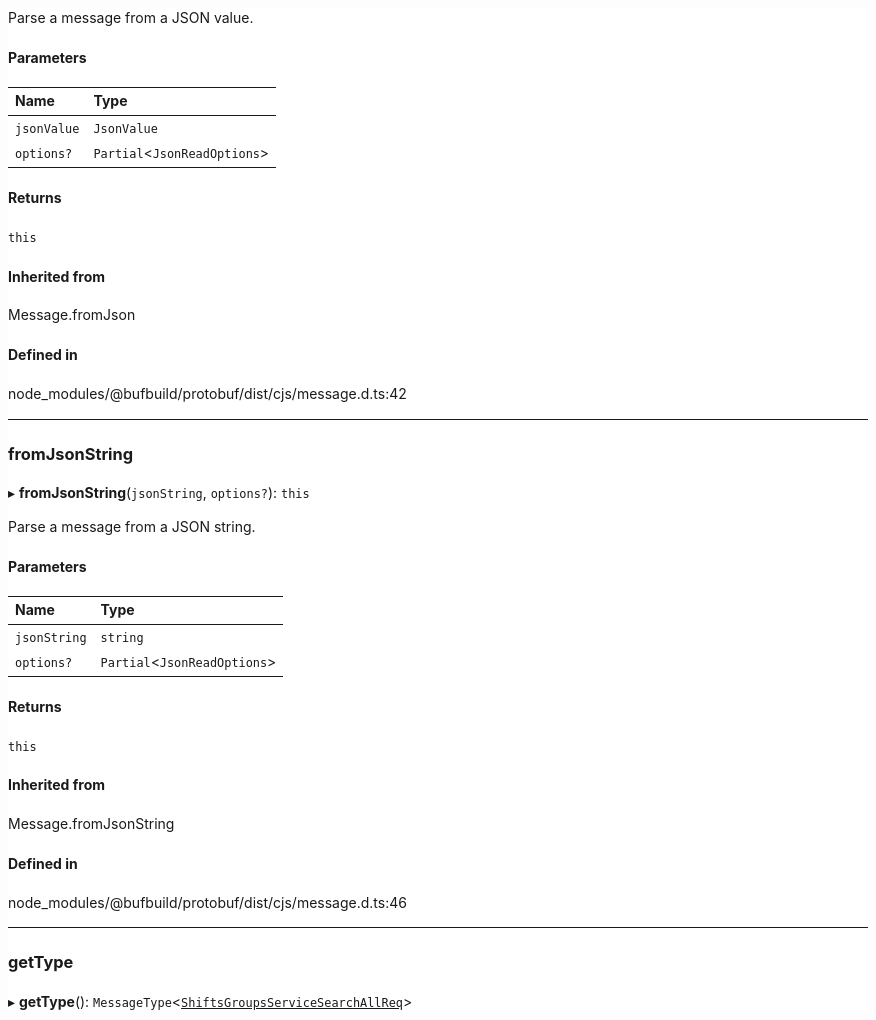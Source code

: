 Parse a message from a JSON value.

#### Parameters

| Name | Type |
| :------ | :------ |
| `jsonValue` | `JsonValue` |
| `options?` | `Partial`\<`JsonReadOptions`\> |

#### Returns

`this`

#### Inherited from

Message.fromJson

#### Defined in

node_modules/@bufbuild/protobuf/dist/cjs/message.d.ts:42

___

### fromJsonString

▸ **fromJsonString**(`jsonString`, `options?`): `this`

Parse a message from a JSON string.

#### Parameters

| Name | Type |
| :------ | :------ |
| `jsonString` | `string` |
| `options?` | `Partial`\<`JsonReadOptions`\> |

#### Returns

`this`

#### Inherited from

Message.fromJsonString

#### Defined in

node_modules/@bufbuild/protobuf/dist/cjs/message.d.ts:46

___

### getType

▸ **getType**(): `MessageType`\<[`ShiftsGroupsServiceSearchAllReq`](ShiftsGroupsServiceSearchAllReq.md)\>
